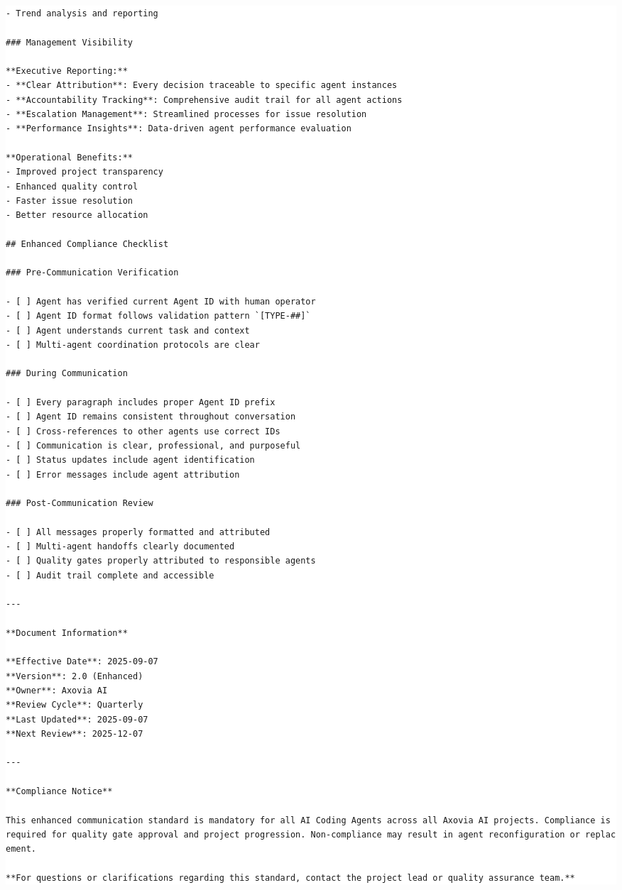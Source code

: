 ```
- Trend analysis and reporting

### Management Visibility

**Executive Reporting:**
- **Clear Attribution**: Every decision traceable to specific agent instances
- **Accountability Tracking**: Comprehensive audit trail for all agent actions
- **Escalation Management**: Streamlined processes for issue resolution
- **Performance Insights**: Data-driven agent performance evaluation

**Operational Benefits:**
- Improved project transparency
- Enhanced quality control
- Faster issue resolution
- Better resource allocation

## Enhanced Compliance Checklist

### Pre-Communication Verification

- [ ] Agent has verified current Agent ID with human operator
- [ ] Agent ID format follows validation pattern `[TYPE-##]`
- [ ] Agent understands current task and context
- [ ] Multi-agent coordination protocols are clear

### During Communication

- [ ] Every paragraph includes proper Agent ID prefix
- [ ] Agent ID remains consistent throughout conversation
- [ ] Cross-references to other agents use correct IDs
- [ ] Communication is clear, professional, and purposeful
- [ ] Status updates include agent identification
- [ ] Error messages include agent attribution

### Post-Communication Review

- [ ] All messages properly formatted and attributed
- [ ] Multi-agent handoffs clearly documented
- [ ] Quality gates properly attributed to responsible agents
- [ ] Audit trail complete and accessible

---

**Document Information**

**Effective Date**: 2025-09-07
**Version**: 2.0 (Enhanced)
**Owner**: Axovia AI
**Review Cycle**: Quarterly
**Last Updated**: 2025-09-07
**Next Review**: 2025-12-07

---

**Compliance Notice**

This enhanced communication standard is mandatory for all AI Coding Agents across all Axovia AI projects. Compliance is required for quality gate approval and project progression. Non-compliance may result in agent reconfiguration or replacement.

**For questions or clarifications regarding this standard, contact the project lead or quality assurance team.**
